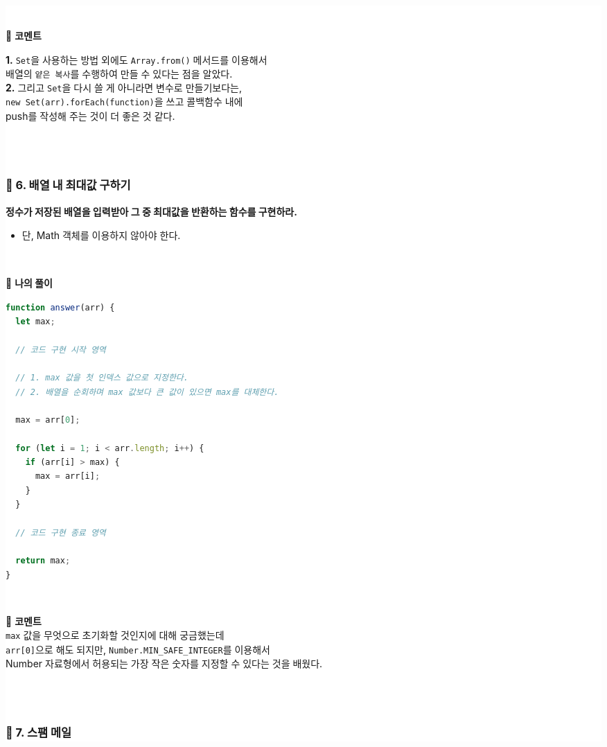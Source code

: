 <br/>

📘 **코멘트**

**1.** `Set`을 사용하는 방법 외에도 `Array.from()` 메서드를 이용해서  
 배열의 `얕은 복사`를 수행하여 만들 수 있다는 점을 알았다.  
**2.** 그리고 `Set`을 다시 쓸 게 아니라면 변수로 만들기보다는,  
 `new Set(arr).forEach(function)`을 쓰고 콜백함수 내에  
 push를 작성해 주는 것이 더 좋은 것 같다.

<br/>
<br/>

### 💎 6. 배열 내 최대값 구하기

**정수가 저장된 배열을 입력받아 그 중 최대값을 반환하는 함수를 구현하라.**

- 단, Math 객체를 이용하지 않아야 한다.

<br/>

📕 **나의 풀이**

```js
function answer(arr) {
  let max;

  // 코드 구현 시작 영역

  // 1. max 값을 첫 인덱스 값으로 지정한다.
  // 2. 배열을 순회하며 max 값보다 큰 값이 있으면 max를 대체한다.

  max = arr[0];

  for (let i = 1; i < arr.length; i++) {
    if (arr[i] > max) {
      max = arr[i];
    }
  }

  // 코드 구현 종료 영역

  return max;
}
```

<br/>

📘 **코멘트**  
`max` 값을 무엇으로 초기화할 것인지에 대해 궁금했는데  
`arr[0]`으로 해도 되지만, `Number.MIN_SAFE_INTEGER`를 이용해서  
Number 자료형에서 허용되는 가장 작은 숫자를 지정할 수 있다는 것을 배웠다.

<br/>
<br/>

### 💎 7. 스팸 메일
